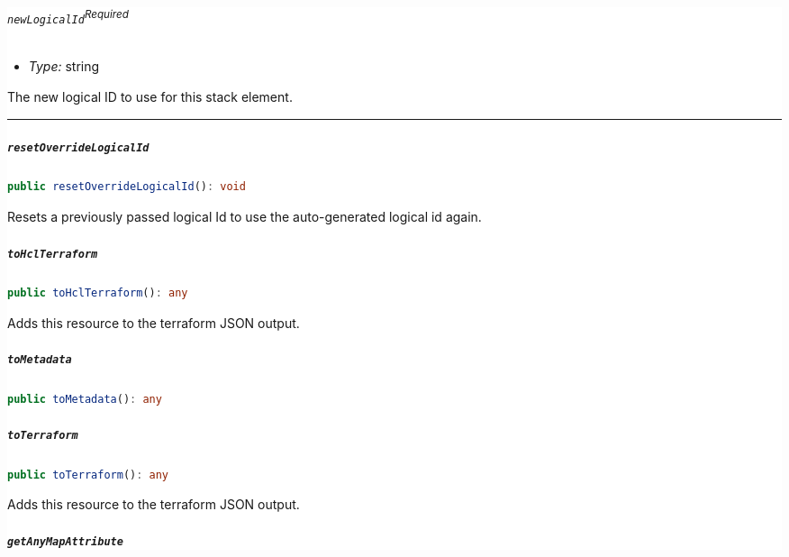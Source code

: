 ###### `newLogicalId`<sup>Required</sup> <a name="newLogicalId" id="rhizo-co-terraform-provider-oci.dataOciOsManagementHubLifecycleEnvironments.DataOciOsManagementHubLifecycleEnvironments.overrideLogicalId.parameter.newLogicalId"></a>

- *Type:* string

The new logical ID to use for this stack element.

---

##### `resetOverrideLogicalId` <a name="resetOverrideLogicalId" id="rhizo-co-terraform-provider-oci.dataOciOsManagementHubLifecycleEnvironments.DataOciOsManagementHubLifecycleEnvironments.resetOverrideLogicalId"></a>

```typescript
public resetOverrideLogicalId(): void
```

Resets a previously passed logical Id to use the auto-generated logical id again.

##### `toHclTerraform` <a name="toHclTerraform" id="rhizo-co-terraform-provider-oci.dataOciOsManagementHubLifecycleEnvironments.DataOciOsManagementHubLifecycleEnvironments.toHclTerraform"></a>

```typescript
public toHclTerraform(): any
```

Adds this resource to the terraform JSON output.

##### `toMetadata` <a name="toMetadata" id="rhizo-co-terraform-provider-oci.dataOciOsManagementHubLifecycleEnvironments.DataOciOsManagementHubLifecycleEnvironments.toMetadata"></a>

```typescript
public toMetadata(): any
```

##### `toTerraform` <a name="toTerraform" id="rhizo-co-terraform-provider-oci.dataOciOsManagementHubLifecycleEnvironments.DataOciOsManagementHubLifecycleEnvironments.toTerraform"></a>

```typescript
public toTerraform(): any
```

Adds this resource to the terraform JSON output.

##### `getAnyMapAttribute` <a name="getAnyMapAttribute" id="rhizo-co-terraform-provider-oci.dataOciOsManagementHubLifecycleEnvironments.DataOciOsManagementHubLifecycleEnvironments.getAnyMapAttribute"></a>

